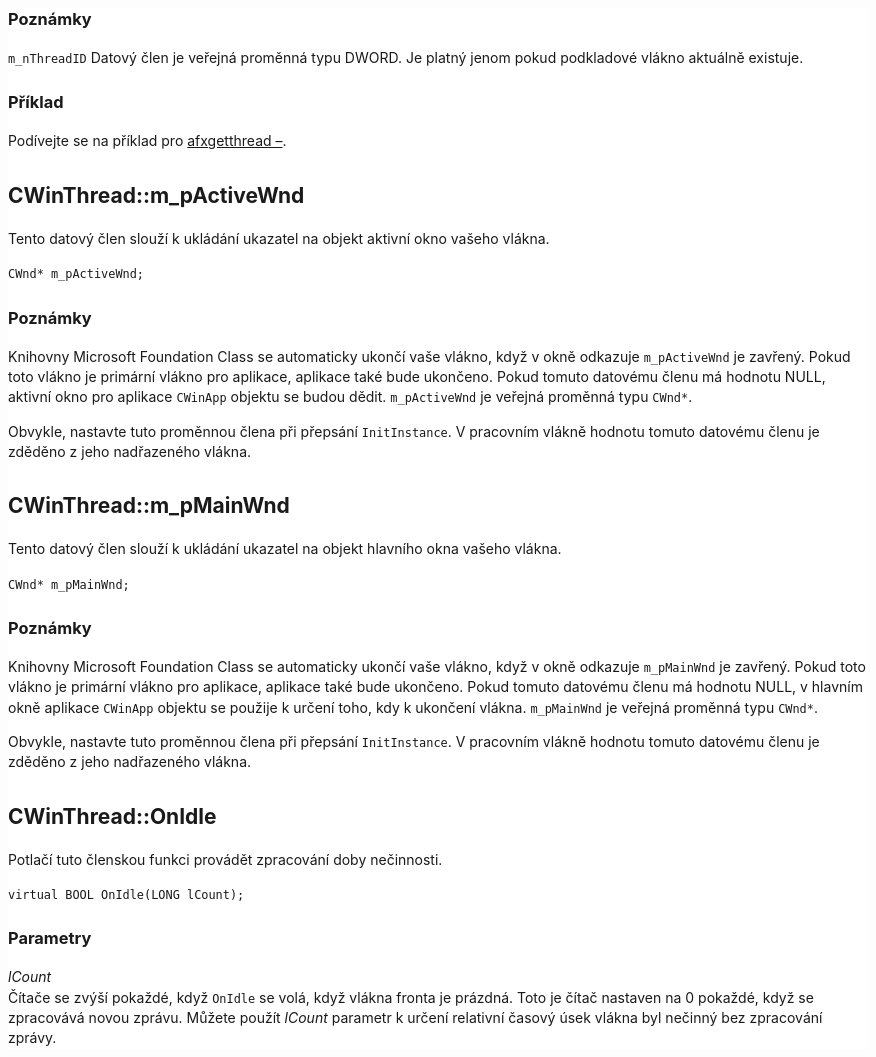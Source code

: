 ### <a name="remarks"></a>Poznámky  
 `m_nThreadID` Datový člen je veřejná proměnná typu DWORD. Je platný jenom pokud podkladové vlákno aktuálně existuje.  
  
### <a name="example"></a>Příklad  
  Podívejte se na příklad pro [afxgetthread –](application-information-and-management.md#afxgetthread).  
  
##  <a name="m_pactivewnd"></a>  CWinThread::m_pActiveWnd  
 Tento datový člen slouží k ukládání ukazatel na objekt aktivní okno vašeho vlákna.  
  
```  
CWnd* m_pActiveWnd;  
```  
  
### <a name="remarks"></a>Poznámky  
 Knihovny Microsoft Foundation Class se automaticky ukončí vaše vlákno, když v okně odkazuje `m_pActiveWnd` je zavřený. Pokud toto vlákno je primární vlákno pro aplikace, aplikace také bude ukončeno. Pokud tomuto datovému členu má hodnotu NULL, aktivní okno pro aplikace `CWinApp` objektu se budou dědit. `m_pActiveWnd` je veřejná proměnná typu `CWnd*`.  
  
 Obvykle, nastavte tuto proměnnou člena při přepsání `InitInstance`. V pracovním vlákně hodnotu tomuto datovému členu je zděděno z jeho nadřazeného vlákna.  
  
##  <a name="m_pmainwnd"></a>  CWinThread::m_pMainWnd  
 Tento datový člen slouží k ukládání ukazatel na objekt hlavního okna vašeho vlákna.  
  
```  
CWnd* m_pMainWnd;  
```  
  
### <a name="remarks"></a>Poznámky  
 Knihovny Microsoft Foundation Class se automaticky ukončí vaše vlákno, když v okně odkazuje `m_pMainWnd` je zavřený. Pokud toto vlákno je primární vlákno pro aplikace, aplikace také bude ukončeno. Pokud tomuto datovému členu má hodnotu NULL, v hlavním okně aplikace `CWinApp` objektu se použije k určení toho, kdy k ukončení vlákna. `m_pMainWnd` je veřejná proměnná typu `CWnd*`.  
  
 Obvykle, nastavte tuto proměnnou člena při přepsání `InitInstance`. V pracovním vlákně hodnotu tomuto datovému členu je zděděno z jeho nadřazeného vlákna.  
  
##  <a name="onidle"></a>  CWinThread::OnIdle  
 Potlačí tuto členskou funkci provádět zpracování doby nečinnosti.  
  
```  
virtual BOOL OnIdle(LONG lCount);
```  
  
### <a name="parameters"></a>Parametry  
 *lCount*  
 Čítače se zvýší pokaždé, když `OnIdle` se volá, když vlákna fronta je prázdná. Toto je čítač nastaven na 0 pokaždé, když se zpracovává novou zprávu. Můžete použít *lCount* parametr k určení relativní časový úsek vlákna byl nečinný bez zpracování zprávy.  
  